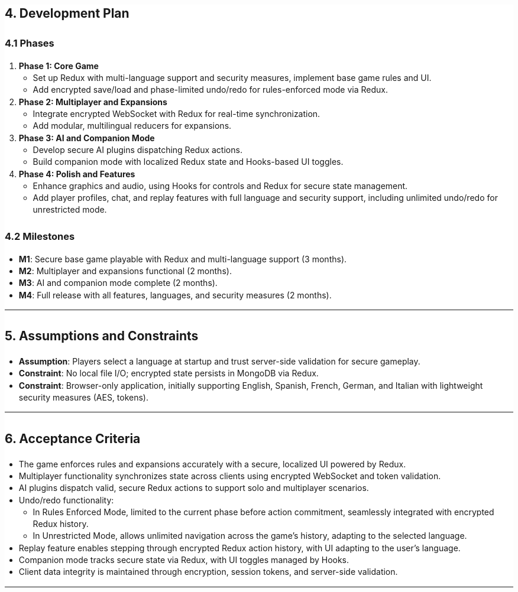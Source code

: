 
## 4. Development Plan

### 4.1 Phases
1. **Phase 1: Core Game**
   - Set up Redux with multi-language support and security measures, implement base game rules and UI.
   - Add encrypted save/load and phase-limited undo/redo for rules-enforced mode via Redux.
2. **Phase 2: Multiplayer and Expansions**
   - Integrate encrypted WebSocket with Redux for real-time synchronization.
   - Add modular, multilingual reducers for expansions.
3. **Phase 3: AI and Companion Mode**
   - Develop secure AI plugins dispatching Redux actions.
   - Build companion mode with localized Redux state and Hooks-based UI toggles.
4. **Phase 4: Polish and Features**
   - Enhance graphics and audio, using Hooks for controls and Redux for secure state management.
   - Add player profiles, chat, and replay features with full language and security support, including unlimited undo/redo for unrestricted mode.

### 4.2 Milestones
- **M1**: Secure base game playable with Redux and multi-language support (3 months).
- **M2**: Multiplayer and expansions functional (2 months).
- **M3**: AI and companion mode complete (2 months).
- **M4**: Full release with all features, languages, and security measures (2 months).

---

## 5. Assumptions and Constraints
- **Assumption**: Players select a language at startup and trust server-side validation for secure gameplay.
- **Constraint**: No local file I/O; encrypted state persists in MongoDB via Redux.
- **Constraint**: Browser-only application, initially supporting English, Spanish, French, German, and Italian with lightweight security measures (AES, tokens).

---

## 6. Acceptance Criteria
- The game enforces rules and expansions accurately with a secure, localized UI powered by Redux.
- Multiplayer functionality synchronizes state across clients using encrypted WebSocket and token validation.
- AI plugins dispatch valid, secure Redux actions to support solo and multiplayer scenarios.
- Undo/redo functionality:
  - In Rules Enforced Mode, limited to the current phase before action commitment, seamlessly integrated with encrypted Redux history.
  - In Unrestricted Mode, allows unlimited navigation across the game’s history, adapting to the selected language.
- Replay feature enables stepping through encrypted Redux action history, with UI adapting to the user’s language.
- Companion mode tracks secure state via Redux, with UI toggles managed by Hooks.
- Client data integrity is maintained through encryption, session tokens, and server-side validation.

---